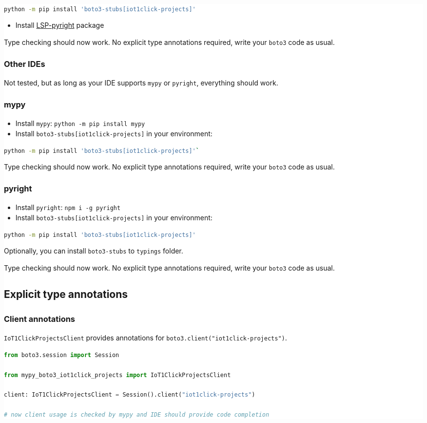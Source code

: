 ```bash
python -m pip install 'boto3-stubs[iot1click-projects]'
```

- Install [LSP-pyright](https://github.com/sublimelsp/LSP-pyright) package

Type checking should now work. No explicit type annotations required, write
your `boto3` code as usual.

<a id="other-ides"></a>

### Other IDEs

Not tested, but as long as your IDE supports `mypy` or `pyright`, everything
should work.

<a id="mypy"></a>

### mypy

- Install `mypy`: `python -m pip install mypy`
- Install `boto3-stubs[iot1click-projects]` in your environment:

```bash
python -m pip install 'boto3-stubs[iot1click-projects]'`
```

Type checking should now work. No explicit type annotations required, write
your `boto3` code as usual.

<a id="pyright"></a>

### pyright

- Install `pyright`: `npm i -g pyright`
- Install `boto3-stubs[iot1click-projects]` in your environment:

```bash
python -m pip install 'boto3-stubs[iot1click-projects]'
```

Optionally, you can install `boto3-stubs` to `typings` folder.

Type checking should now work. No explicit type annotations required, write
your `boto3` code as usual.

<a id="explicit-type-annotations"></a>

## Explicit type annotations

<a id="client-annotations"></a>

### Client annotations

`IoT1ClickProjectsClient` provides annotations for
`boto3.client("iot1click-projects")`.

```python
from boto3.session import Session

from mypy_boto3_iot1click_projects import IoT1ClickProjectsClient

client: IoT1ClickProjectsClient = Session().client("iot1click-projects")

# now client usage is checked by mypy and IDE should provide code completion
```
